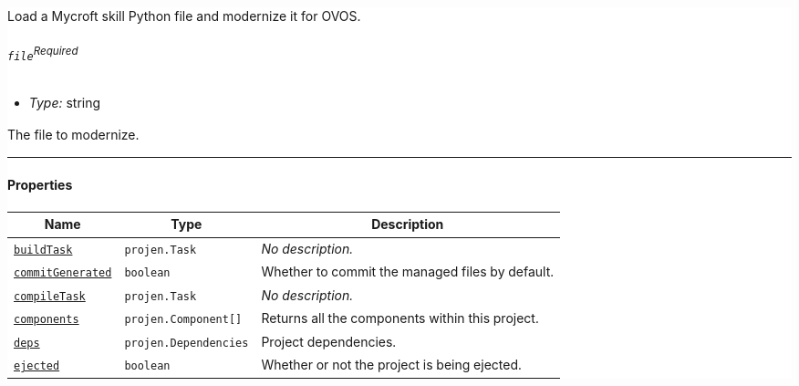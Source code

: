 Load a Mycroft skill Python file and modernize it for OVOS.

###### `file`<sup>Required</sup> <a name="file" id="@mikejgray/ovos-skill-projen.OVOSSkillProject.modernizeSkillCode.parameter.file"></a>

- *Type:* string

The file to modernize.

---

#### Properties <a name="Properties" id="Properties"></a>

| **Name** | **Type** | **Description** |
| --- | --- | --- |
| <code><a href="#@mikejgray/ovos-skill-projen.OVOSSkillProject.property.buildTask">buildTask</a></code> | <code>projen.Task</code> | *No description.* |
| <code><a href="#@mikejgray/ovos-skill-projen.OVOSSkillProject.property.commitGenerated">commitGenerated</a></code> | <code>boolean</code> | Whether to commit the managed files by default. |
| <code><a href="#@mikejgray/ovos-skill-projen.OVOSSkillProject.property.compileTask">compileTask</a></code> | <code>projen.Task</code> | *No description.* |
| <code><a href="#@mikejgray/ovos-skill-projen.OVOSSkillProject.property.components">components</a></code> | <code>projen.Component[]</code> | Returns all the components within this project. |
| <code><a href="#@mikejgray/ovos-skill-projen.OVOSSkillProject.property.deps">deps</a></code> | <code>projen.Dependencies</code> | Project dependencies. |
| <code><a href="#@mikejgray/ovos-skill-projen.OVOSSkillProject.property.ejected">ejected</a></code> | <code>boolean</code> | Whether or not the project is being ejected. |
